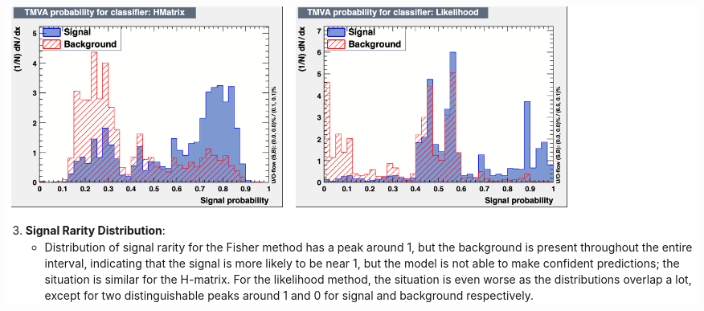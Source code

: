   <img width="350" height="250" src="https://github.com/edorovati/SC-EXAM/blob/main/TMVA_Cat/TMVA_plot/proba_HMatrix.png">
  <img width="350" height="250" src="https://github.com/edorovati/SC-EXAM/blob/main/TMVA_Cat/TMVA_plot/proba_Likelihood.png">
</p>

3. **Signal Rarity Distribution**:
   - Distribution of signal rarity for the Fisher method has a peak around 1, but the background is present throughout the entire interval, indicating that the signal is more likely to be near 1, but the model is not able to make confident predictions; the situation is similar for the H-matrix. For the likelihood method, the situation is even worse as the distributions overlap a lot, except for two distinguishable peaks around 1 and 0 for signal and background respectively.
